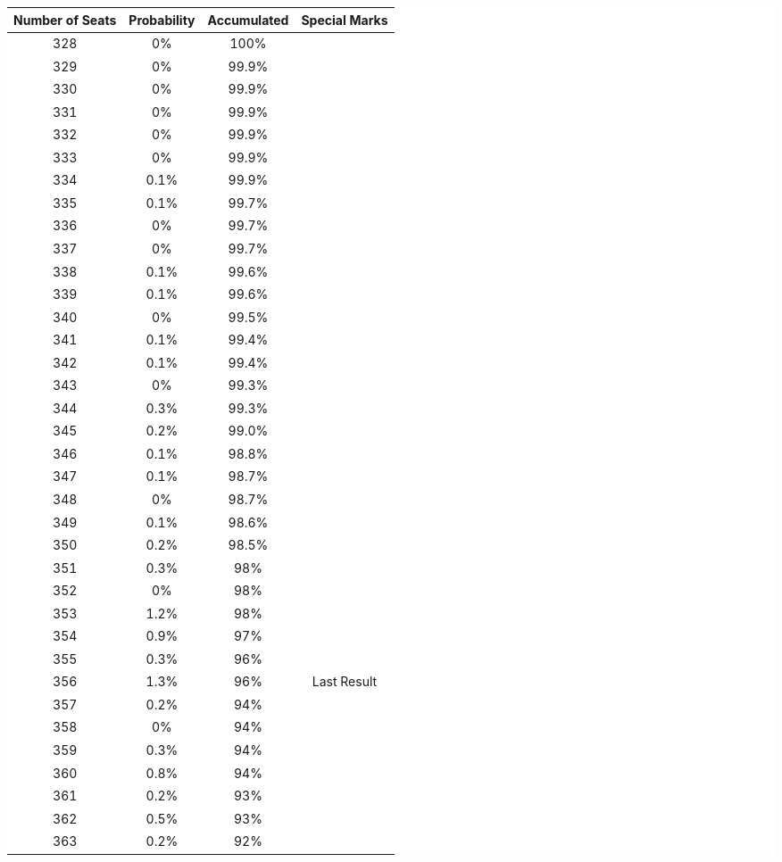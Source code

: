 | Number of Seats | Probability | Accumulated | Special Marks |
|:---------------:|:-----------:|:-----------:|:-------------:|
| 328 | 0% | 100% |  |
| 329 | 0% | 99.9% |  |
| 330 | 0% | 99.9% |  |
| 331 | 0% | 99.9% |  |
| 332 | 0% | 99.9% |  |
| 333 | 0% | 99.9% |  |
| 334 | 0.1% | 99.9% |  |
| 335 | 0.1% | 99.7% |  |
| 336 | 0% | 99.7% |  |
| 337 | 0% | 99.7% |  |
| 338 | 0.1% | 99.6% |  |
| 339 | 0.1% | 99.6% |  |
| 340 | 0% | 99.5% |  |
| 341 | 0.1% | 99.4% |  |
| 342 | 0.1% | 99.4% |  |
| 343 | 0% | 99.3% |  |
| 344 | 0.3% | 99.3% |  |
| 345 | 0.2% | 99.0% |  |
| 346 | 0.1% | 98.8% |  |
| 347 | 0.1% | 98.7% |  |
| 348 | 0% | 98.7% |  |
| 349 | 0.1% | 98.6% |  |
| 350 | 0.2% | 98.5% |  |
| 351 | 0.3% | 98% |  |
| 352 | 0% | 98% |  |
| 353 | 1.2% | 98% |  |
| 354 | 0.9% | 97% |  |
| 355 | 0.3% | 96% |  |
| 356 | 1.3% | 96% | Last Result |
| 357 | 0.2% | 94% |  |
| 358 | 0% | 94% |  |
| 359 | 0.3% | 94% |  |
| 360 | 0.8% | 94% |  |
| 361 | 0.2% | 93% |  |
| 362 | 0.5% | 93% |  |
| 363 | 0.2% | 92% |  |